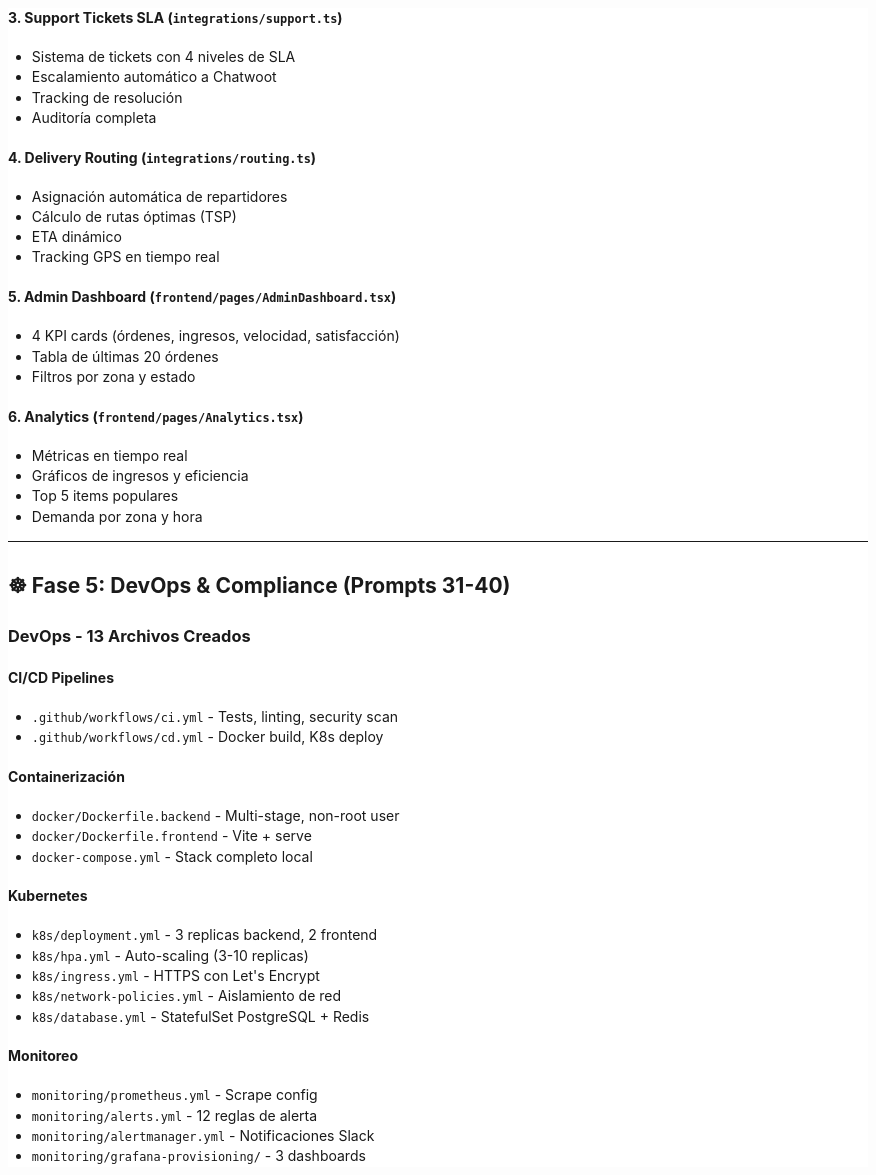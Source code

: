 #### 3. **Support Tickets SLA** (`integrations/support.ts`)
- Sistema de tickets con 4 niveles de SLA
- Escalamiento automático a Chatwoot
- Tracking de resolución
- Auditoría completa

#### 4. **Delivery Routing** (`integrations/routing.ts`)
- Asignación automática de repartidores
- Cálculo de rutas óptimas (TSP)
- ETA dinámico
- Tracking GPS en tiempo real

#### 5. **Admin Dashboard** (`frontend/pages/AdminDashboard.tsx`)
- 4 KPI cards (órdenes, ingresos, velocidad, satisfacción)
- Tabla de últimas 20 órdenes
- Filtros por zona y estado

#### 6. **Analytics** (`frontend/pages/Analytics.tsx`)
- Métricas en tiempo real
- Gráficos de ingresos y eficiencia
- Top 5 items populares
- Demanda por zona y hora

---

## ☸️ Fase 5: DevOps & Compliance (Prompts 31-40)

### DevOps - 13 Archivos Creados

#### CI/CD Pipelines
- `.github/workflows/ci.yml` - Tests, linting, security scan
- `.github/workflows/cd.yml` - Docker build, K8s deploy

#### Containerización
- `docker/Dockerfile.backend` - Multi-stage, non-root user
- `docker/Dockerfile.frontend` - Vite + serve
- `docker-compose.yml` - Stack completo local

#### Kubernetes
- `k8s/deployment.yml` - 3 replicas backend, 2 frontend
- `k8s/hpa.yml` - Auto-scaling (3-10 replicas)
- `k8s/ingress.yml` - HTTPS con Let's Encrypt
- `k8s/network-policies.yml` - Aislamiento de red
- `k8s/database.yml` - StatefulSet PostgreSQL + Redis

#### Monitoreo
- `monitoring/prometheus.yml` - Scrape config
- `monitoring/alerts.yml` - 12 reglas de alerta
- `monitoring/alertmanager.yml` - Notificaciones Slack
- `monitoring/grafana-provisioning/` - 3 dashboards
